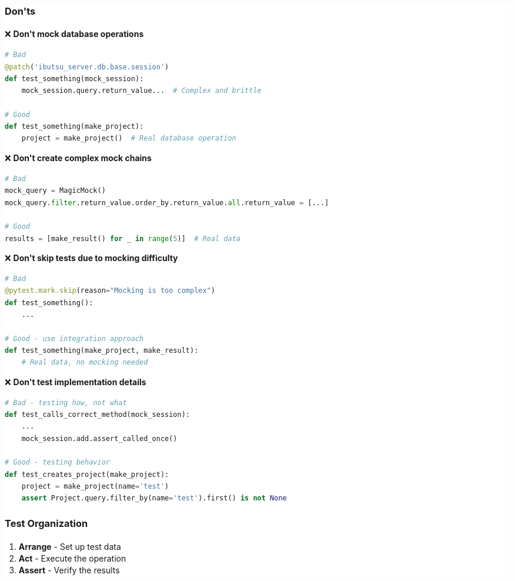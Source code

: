 ### Don'ts

❌ **Don't mock database operations**
```python
# Bad
@patch('ibutsu_server.db.base.session')
def test_something(mock_session):
    mock_session.query.return_value...  # Complex and brittle

# Good
def test_something(make_project):
    project = make_project()  # Real database operation
```

❌ **Don't create complex mock chains**
```python
# Bad
mock_query = MagicMock()
mock_query.filter.return_value.order_by.return_value.all.return_value = [...]

# Good
results = [make_result() for _ in range(5)]  # Real data
```

❌ **Don't skip tests due to mocking difficulty**
```python
# Bad
@pytest.mark.skip(reason="Mocking is too complex")
def test_something():
    ...

# Good - use integration approach
def test_something(make_project, make_result):
    # Real data, no mocking needed
```

❌ **Don't test implementation details**
```python
# Bad - testing how, not what
def test_calls_correct_method(mock_session):
    ...
    mock_session.add.assert_called_once()

# Good - testing behavior
def test_creates_project(make_project):
    project = make_project(name='test')
    assert Project.query.filter_by(name='test').first() is not None
```

### Test Organization

1. **Arrange** - Set up test data
2. **Act** - Execute the operation
3. **Assert** - Verify the results
